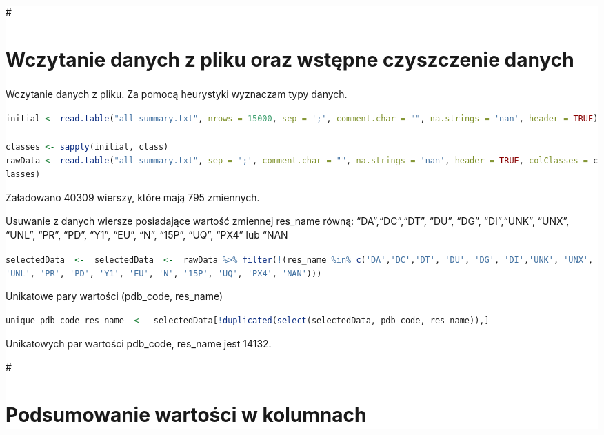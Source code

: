 #<a name="3"></a>
# Wczytanie danych z pliku oraz wstępne czyszczenie danych

Wczytanie danych z pliku. Za pomocą heurystyki wyznaczam typy danych.


```r
initial <- read.table("all_summary.txt", nrows = 15000, sep = ';', comment.char = "", na.strings = 'nan', header = TRUE)

classes <- sapply(initial, class)
rawData <- read.table("all_summary.txt", sep = ';', comment.char = "", na.strings = 'nan', header = TRUE, colClasses = classes)
```

Załadowano 40309 wierszy, które mają 795 zmiennych.

Usuwanie z danych wiersze posiadające wartość zmiennej res_name równą: “DA”,“DC”,“DT”, “DU”, “DG”, “DI”,“UNK”, “UNX”, “UNL”, “PR”, “PD”, “Y1”, “EU”, “N”, “15P”, “UQ”, “PX4” lub “NAN


```r
selectedData  <-  selectedData  <-  rawData %>% filter(!(res_name %in% c('DA','DC','DT', 'DU', 'DG', 'DI','UNK', 'UNX', 'UNL', 'PR', 'PD', 'Y1', 'EU', 'N', '15P', 'UQ', 'PX4', 'NAN')))
```

Unikatowe pary wartości (pdb_code, res_name)


```r
unique_pdb_code_res_name  <-  selectedData[!duplicated(select(selectedData, pdb_code, res_name)),]
```

Unikatowych par wartości pdb_code, res_name jest 14132.

#<a name="4"></a>
# Podsumowanie wartości w kolumnach

